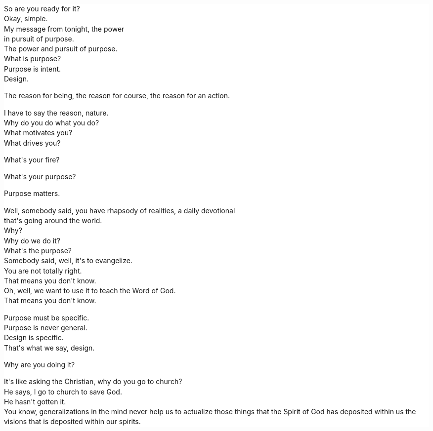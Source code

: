 So are you ready for it?  
Okay, simple.  
My message from tonight, the power  
 in pursuit of purpose.  
The power and pursuit of purpose.  
What is purpose?  
Purpose is intent.  
Design.  


  
 The reason for being, the reason for course, the reason for an action.  


  
I have to say the reason, nature.  
Why do you do what you do?  
What motivates you?  
What drives you?  


  
 What's your fire?  


  
What's your purpose?  


  
Purpose matters.  


  
Well, somebody said, you have rhapsody of realities, a daily devotional  
 that's going around the world.  
Why?  
Why do we do it?  
What's the purpose?  
Somebody said, well, it's to evangelize.  
You are not totally right.  
That means you don't know.  
Oh, well, we want to use it to teach the Word of God.  
That means you don't know.  


  
 Purpose must be specific.  
Purpose is never general.  
Design is specific.  
That's what we say, design.  


  
Why are you doing it?  


  
 It's like asking the Christian, why do you go to church?  
He says, I go to church to save God.  
He hasn't gotten it.  
You know, generalizations in the mind never help us to actualize those things that the Spirit of God has deposited within us the visions that is deposited within our spirits.  
